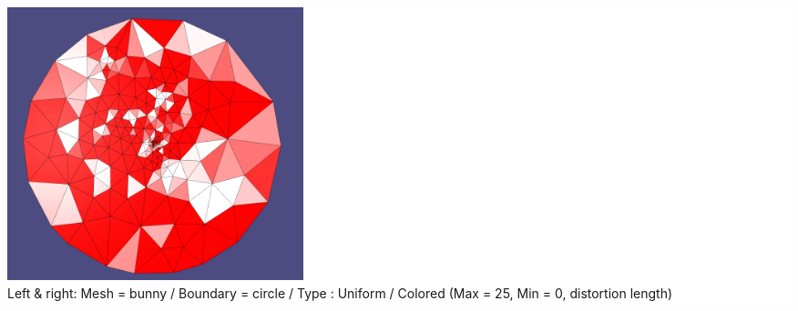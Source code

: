 <img style="height : 300px;" src="/media/compressed/off_uni_circle_colorsMAX25MIN0_Distortion_T1_plan.png">
<br/>Left & right: Mesh = bunny / Boundary = circle / Type : Uniform / Colored (Max = 25, Min = 0, distortion length)<br/>